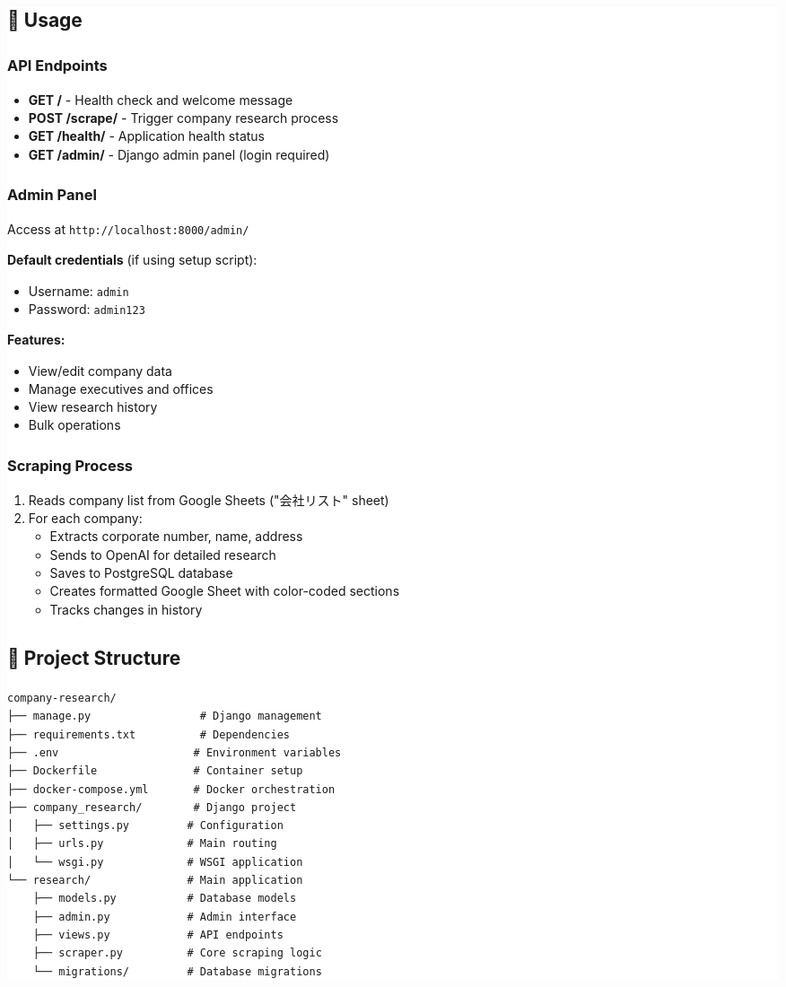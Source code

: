 ## 🎯 Usage

### API Endpoints

- **GET /** - Health check and welcome message
- **POST /scrape/** - Trigger company research process
- **GET /health/** - Application health status
- **GET /admin/** - Django admin panel (login required)

### Admin Panel

Access at `http://localhost:8000/admin/`

**Default credentials** (if using setup script):
- Username: `admin`
- Password: `admin123`

**Features:**
- View/edit company data
- Manage executives and offices
- View research history
- Bulk operations

### Scraping Process

1. Reads company list from Google Sheets ("会社リスト" sheet)
2. For each company:
   - Extracts corporate number, name, address
   - Sends to OpenAI for detailed research
   - Saves to PostgreSQL database
   - Creates formatted Google Sheet with color-coded sections
   - Tracks changes in history

## 📁 Project Structure

```
company-research/
├── manage.py                 # Django management
├── requirements.txt          # Dependencies
├── .env                     # Environment variables
├── Dockerfile               # Container setup
├── docker-compose.yml       # Docker orchestration
├── company_research/        # Django project
│   ├── settings.py         # Configuration
│   ├── urls.py             # Main routing
│   └── wsgi.py             # WSGI application
└── research/               # Main application
    ├── models.py           # Database models
    ├── admin.py            # Admin interface
    ├── views.py            # API endpoints
    ├── scraper.py          # Core scraping logic
    └── migrations/         # Database migrations
```
